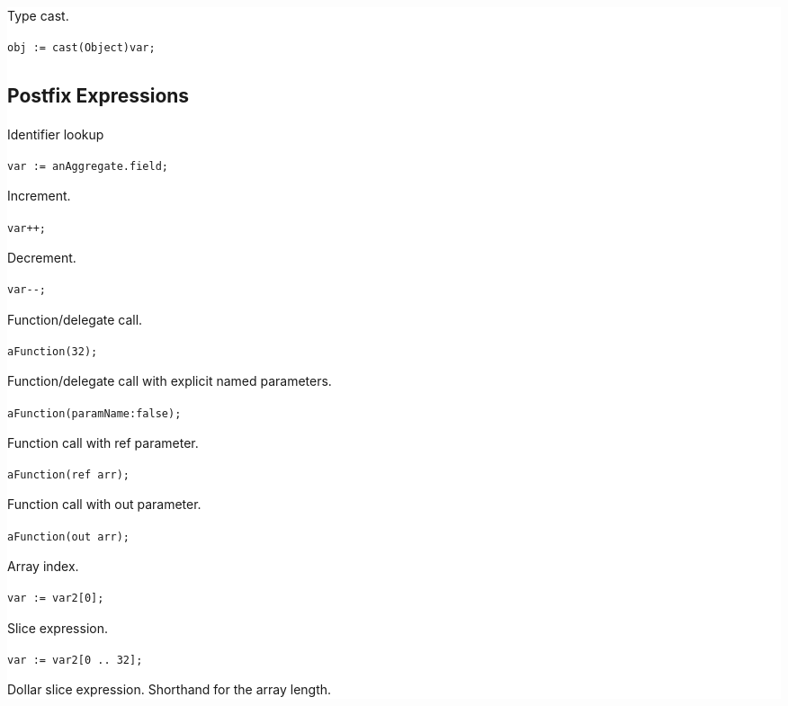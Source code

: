Type cast.

```volt
obj := cast(Object)var;
```

## Postfix Expressions

Identifier lookup

```volt
var := anAggregate.field;
```

Increment.

```volt
var++;
```

Decrement.

```volt
var--;
```

Function/delegate call.

```volt
aFunction(32);
```

Function/delegate call with explicit named parameters.

```volt
aFunction(paramName:false);
```

Function call with ref parameter.

```volt
aFunction(ref arr);
```

Function call with out parameter.

```volt
aFunction(out arr);
```

Array index.

```volt
var := var2[0];
```

Slice expression.

```volt
var := var2[0 .. 32];
```

Dollar slice expression. Shorthand for the array length.
